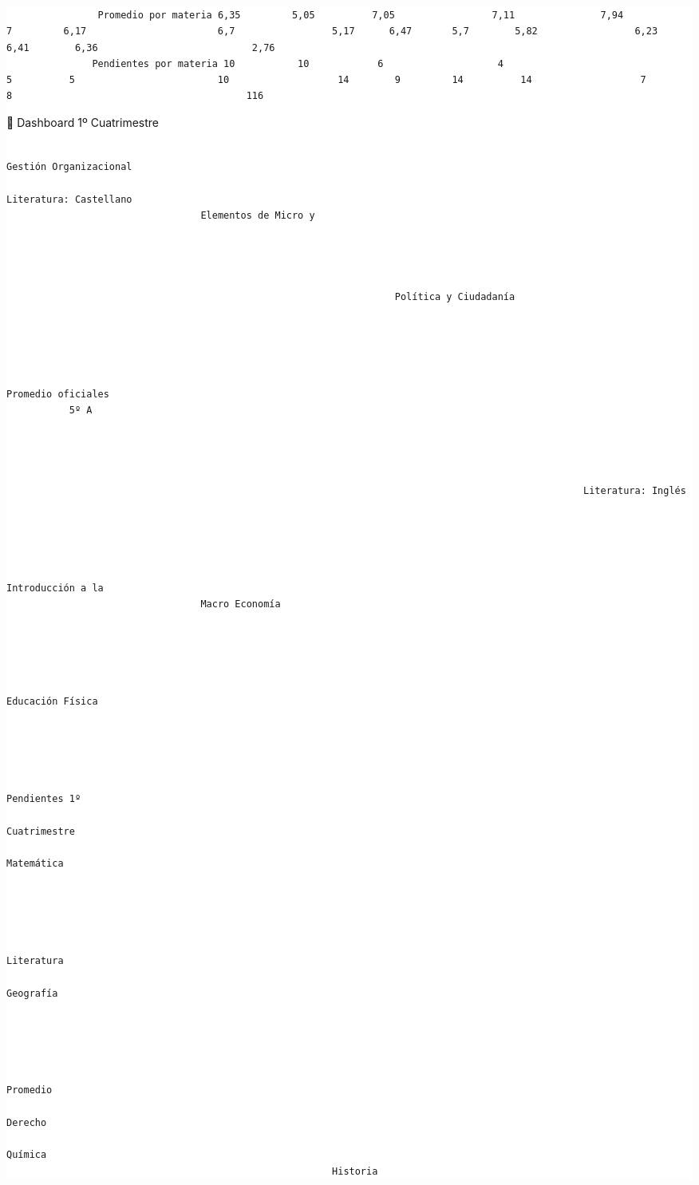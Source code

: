 


                    Promedio por materia 6,35         5,05          7,05                 7,11               7,94                                 7         6,17                       6,7                 5,17      6,47       5,7        5,82                 6,23     6,41        6,36                           2,76
                   Pendientes por materia 10           10            6                    4                                                      5          5                         10                   14        9         14          14                   7        8                                         116
   Dashboard                                                                                                                                                                       1º Cuatrimestre




                                                                                                                                                                                                                               Gestión Organizacional
                                                                                                                              Literatura: Castellano
                                      Elementos de Micro y




                                                                        Política y Ciudadanía




                                                                                                                                                                                                                                                                                          Promedio oficiales
               5º A




                                                                                                         Literatura: Inglés




                                                                                                                                                                                       Introducción a la
                                      Macro Economía




                                                                                                                                                       Educación Física




                                                                                                                                                                                                                                                                                                               Pendientes 1º
                                                                                                                                                                                                                                                                                                               Cuatrimestre
                                                                                                                                                                          Matemática




                                                                                                                                                                                                                                                                  Literatura
                                                                                                                                                                                                                   Geografía




                                                                                                                                                                                                                                                                               Promedio
                                                                                                                                                                                                                                                        Derecho
                                                                                                                                                                                       Química
                                                             Historia



